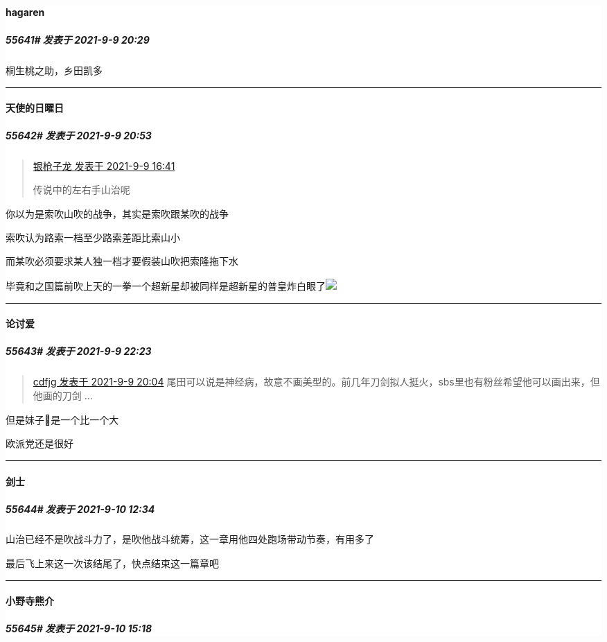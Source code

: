 ####  hagaren  
##### 55641#       发表于 2021-9-9 20:29


桐生桃之助，乡田凯多




*****

####  天使的日曜日  
##### 55642#       发表于 2021-9-9 20:53


<blockquote><a href="httphttps://bbs.saraba1st.com/2b/forum.php?mod=redirect&amp;goto=findpost&amp;pid=52681020&amp;ptid=98922" target="_blank">银枪子龙 发表于 2021-9-9 16:41</a>

传说中的左右手山治呢</blockquote>
你以为是索吹山吹的战争，其实是索吹跟某吹的战争

索吹认为路索一档至少路索差距比索山小

而某吹必须要求某人独一档才要假装山吹把索隆拖下水

毕竟和之国篇前吹上天的一拳一个超新星却被同样是超新星的普皇炸白眼了<img src="https://static.saraba1st.com/image/smiley/face2017/067.png" referrerpolicy="no-referrer">




*****

####  论讨爱  
##### 55643#       发表于 2021-9-9 22:23


<blockquote><a href="httphttps://bbs.saraba1st.com/2b/forum.php?mod=redirect&amp;goto=findpost&amp;pid=52683810&amp;ptid=98922" target="_blank">cdfjg 发表于 2021-9-9 20:04</a>
尾田可以说是神经病，故意不画美型的。前几年刀剑拟人挺火，sbs里也有粉丝希望他可以画出来，但他画的刀剑 ...</blockquote>
但是妹子🐻是一个比一个大

欧派党还是很好




*****

####  剑士  
##### 55644#       发表于 2021-9-10 12:34


山治已经不是吹战斗力了，是吹他战斗统筹，这一章用他四处跑场带动节奏，有用多了


最后飞上来这一次该结尾了，快点结束这一篇章吧




*****

####  小野寺熊介  
##### 55645#       发表于 2021-9-10 15:18
